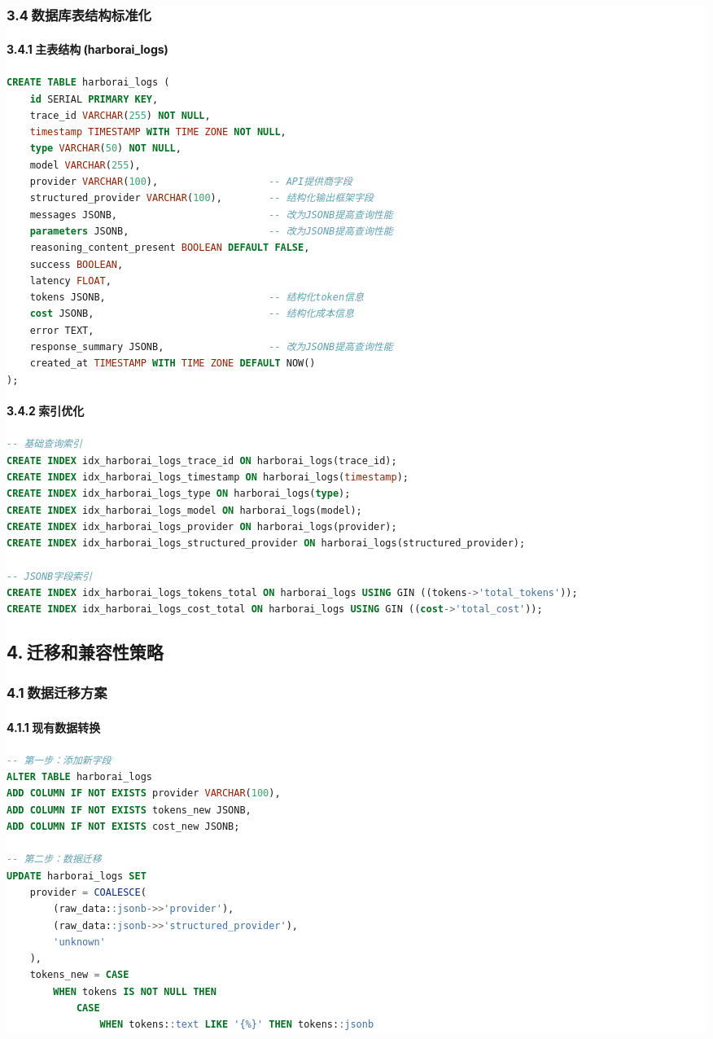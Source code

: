 ### 3.4 数据库表结构标准化

#### 3.4.1 主表结构 (harborai_logs)
```sql
CREATE TABLE harborai_logs (
    id SERIAL PRIMARY KEY,
    trace_id VARCHAR(255) NOT NULL,
    timestamp TIMESTAMP WITH TIME ZONE NOT NULL,
    type VARCHAR(50) NOT NULL,
    model VARCHAR(255),
    provider VARCHAR(100),                   -- API提供商字段
    structured_provider VARCHAR(100),        -- 结构化输出框架字段
    messages JSONB,                          -- 改为JSONB提高查询性能
    parameters JSONB,                        -- 改为JSONB提高查询性能
    reasoning_content_present BOOLEAN DEFAULT FALSE,
    success BOOLEAN,
    latency FLOAT,
    tokens JSONB,                            -- 结构化token信息
    cost JSONB,                              -- 结构化成本信息
    error TEXT,
    response_summary JSONB,                  -- 改为JSONB提高查询性能
    created_at TIMESTAMP WITH TIME ZONE DEFAULT NOW()
);
```

#### 3.4.2 索引优化
```sql
-- 基础查询索引
CREATE INDEX idx_harborai_logs_trace_id ON harborai_logs(trace_id);
CREATE INDEX idx_harborai_logs_timestamp ON harborai_logs(timestamp);
CREATE INDEX idx_harborai_logs_type ON harborai_logs(type);
CREATE INDEX idx_harborai_logs_model ON harborai_logs(model);
CREATE INDEX idx_harborai_logs_provider ON harborai_logs(provider);
CREATE INDEX idx_harborai_logs_structured_provider ON harborai_logs(structured_provider);

-- JSONB字段索引
CREATE INDEX idx_harborai_logs_tokens_total ON harborai_logs USING GIN ((tokens->'total_tokens'));
CREATE INDEX idx_harborai_logs_cost_total ON harborai_logs USING GIN ((cost->'total_cost'));
```

## 4. 迁移和兼容性策略

### 4.1 数据迁移方案

#### 4.1.1 现有数据转换
```sql
-- 第一步：添加新字段
ALTER TABLE harborai_logs 
ADD COLUMN IF NOT EXISTS provider VARCHAR(100),
ADD COLUMN IF NOT EXISTS tokens_new JSONB,
ADD COLUMN IF NOT EXISTS cost_new JSONB;

-- 第二步：数据迁移
UPDATE harborai_logs SET 
    provider = COALESCE(
        (raw_data::jsonb->>'provider'),
        (raw_data::jsonb->>'structured_provider'),
        'unknown'
    ),
    tokens_new = CASE 
        WHEN tokens IS NOT NULL THEN 
            CASE 
                WHEN tokens::text LIKE '{%}' THEN tokens::jsonb
```